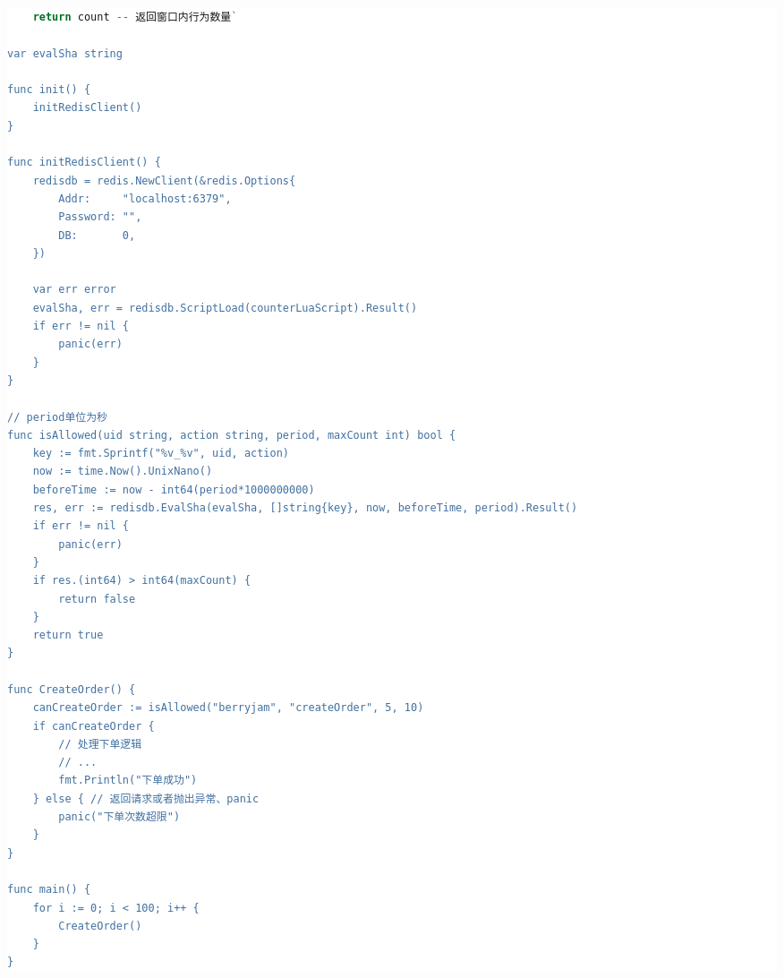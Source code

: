 ```go
	return count -- 返回窗口内行为数量`

var evalSha string

func init() {
	initRedisClient()
}

func initRedisClient() {
	redisdb = redis.NewClient(&redis.Options{
		Addr:     "localhost:6379",
		Password: "",
		DB:       0,
	})

	var err error
	evalSha, err = redisdb.ScriptLoad(counterLuaScript).Result()
	if err != nil {
		panic(err)
	}
}

// period单位为秒
func isAllowed(uid string, action string, period, maxCount int) bool {
	key := fmt.Sprintf("%v_%v", uid, action)
	now := time.Now().UnixNano()
	beforeTime := now - int64(period*1000000000)
	res, err := redisdb.EvalSha(evalSha, []string{key}, now, beforeTime, period).Result()
	if err != nil {
		panic(err)
	}
	if res.(int64) > int64(maxCount) {
		return false
	}
	return true
}

func CreateOrder() {
	canCreateOrder := isAllowed("berryjam", "createOrder", 5, 10)
	if canCreateOrder {
		// 处理下单逻辑
		// ...
		fmt.Println("下单成功")
	} else { // 返回请求或者抛出异常、panic
		panic("下单次数超限")
	}
}

func main() {
	for i := 0; i < 100; i++ {
		CreateOrder()
	}
}
```
